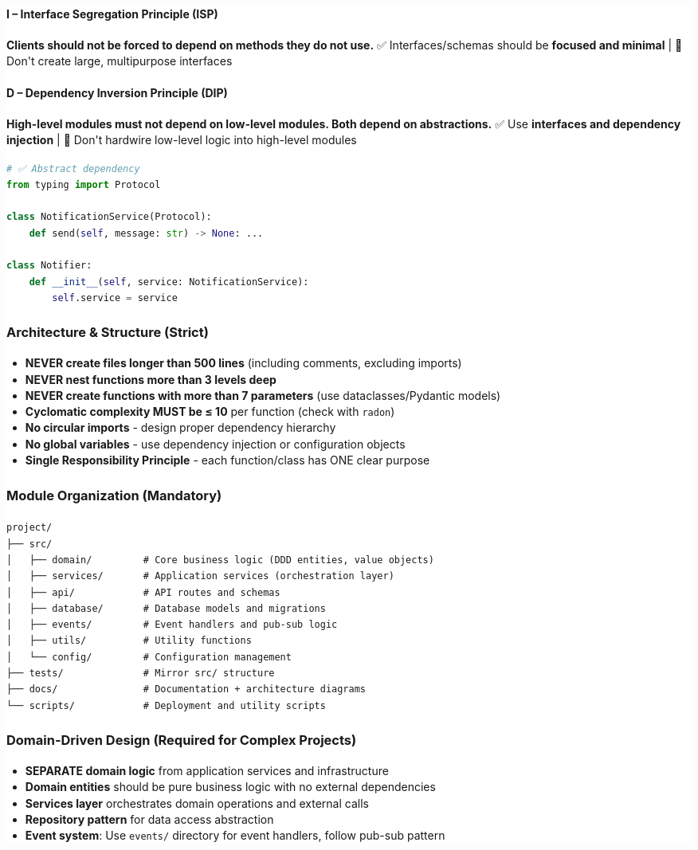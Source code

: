 #### I – Interface Segregation Principle (ISP)
**Clients should not be forced to depend on methods they do not use.**
✅ Interfaces/schemas should be **focused and minimal** | 🚫 Don't create large, multipurpose interfaces

#### D – Dependency Inversion Principle (DIP)
**High-level modules must not depend on low-level modules. Both depend on abstractions.**
✅ Use **interfaces and dependency injection** | 🚫 Don't hardwire low-level logic into high-level modules

```python
# ✅ Abstract dependency
from typing import Protocol

class NotificationService(Protocol):
    def send(self, message: str) -> None: ...

class Notifier:
    def __init__(self, service: NotificationService):
        self.service = service
```

### Architecture & Structure (Strict)
- **NEVER create files longer than 500 lines** (including comments, excluding imports)
- **NEVER nest functions more than 3 levels deep**
- **NEVER create functions with more than 7 parameters** (use dataclasses/Pydantic models)
- **Cyclomatic complexity MUST be ≤ 10** per function (check with `radon`)
- **No circular imports** - design proper dependency hierarchy
- **No global variables** - use dependency injection or configuration objects
- **Single Responsibility Principle** - each function/class has ONE clear purpose

### Module Organization (Mandatory)
```
project/
├── src/
│   ├── domain/         # Core business logic (DDD entities, value objects)
│   ├── services/       # Application services (orchestration layer)
│   ├── api/            # API routes and schemas
│   ├── database/       # Database models and migrations
│   ├── events/         # Event handlers and pub-sub logic
│   ├── utils/          # Utility functions
│   └── config/         # Configuration management
├── tests/              # Mirror src/ structure
├── docs/               # Documentation + architecture diagrams
└── scripts/            # Deployment and utility scripts
```

### Domain-Driven Design (Required for Complex Projects)
- **SEPARATE domain logic** from application services and infrastructure
- **Domain entities** should be pure business logic with no external dependencies
- **Services layer** orchestrates domain operations and external calls
- **Repository pattern** for data access abstraction
- **Event system**: Use `events/` directory for event handlers, follow pub-sub pattern
